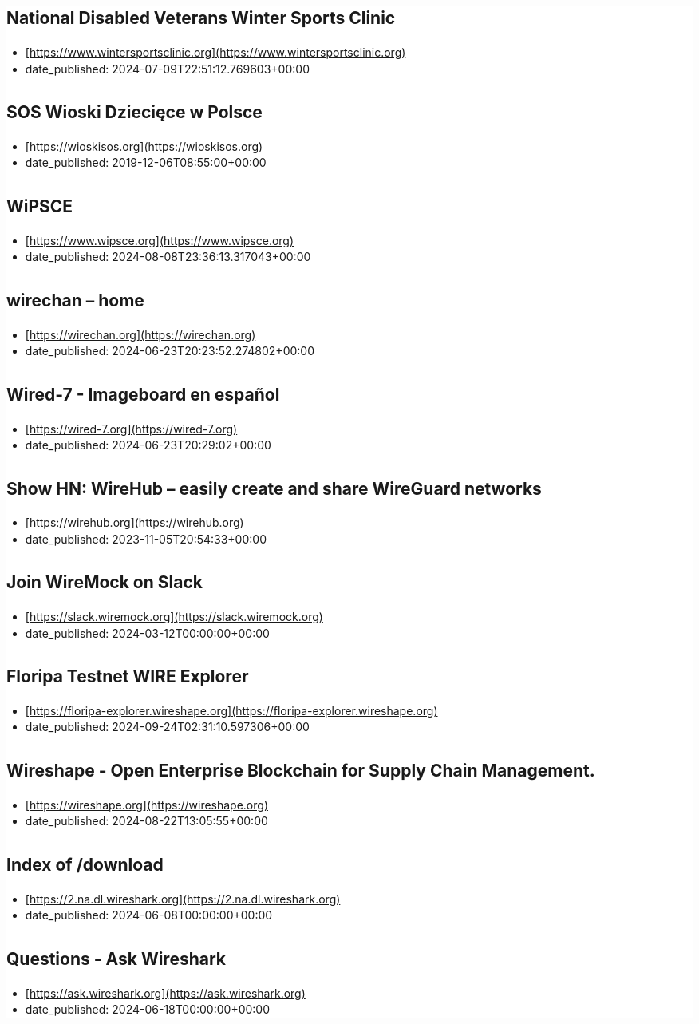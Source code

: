 ## National Disabled Veterans Winter Sports Clinic
 - [https://www.wintersportsclinic.org](https://www.wintersportsclinic.org)
 - date_published: 2024-07-09T22:51:12.769603+00:00

 ## SOS Wioski Dziecięce w Polsce
 - [https://wioskisos.org](https://wioskisos.org)
 - date_published: 2019-12-06T08:55:00+00:00

 ## WiPSCE
 - [https://www.wipsce.org](https://www.wipsce.org)
 - date_published: 2024-08-08T23:36:13.317043+00:00

 ## wirechan – home
 - [https://wirechan.org](https://wirechan.org)
 - date_published: 2024-06-23T20:23:52.274802+00:00

 ## Wired-7 - Imageboard en español
 - [https://wired-7.org](https://wired-7.org)
 - date_published: 2024-06-23T20:29:02+00:00

 ## Show HN: WireHub – easily create and share WireGuard networks
 - [https://wirehub.org](https://wirehub.org)
 - date_published: 2023-11-05T20:54:33+00:00

 ## Join WireMock on Slack
 - [https://slack.wiremock.org](https://slack.wiremock.org)
 - date_published: 2024-03-12T00:00:00+00:00

 ## Floripa Testnet WIRE Explorer
 - [https://floripa-explorer.wireshape.org](https://floripa-explorer.wireshape.org)
 - date_published: 2024-09-24T02:31:10.597306+00:00

 ## Wireshape - Open Enterprise Blockchain for Supply Chain Management.
 - [https://wireshape.org](https://wireshape.org)
 - date_published: 2024-08-22T13:05:55+00:00

 ## Index of /download
 - [https://2.na.dl.wireshark.org](https://2.na.dl.wireshark.org)
 - date_published: 2024-06-08T00:00:00+00:00

 ## Questions - Ask Wireshark
 - [https://ask.wireshark.org](https://ask.wireshark.org)
 - date_published: 2024-06-18T00:00:00+00:00
